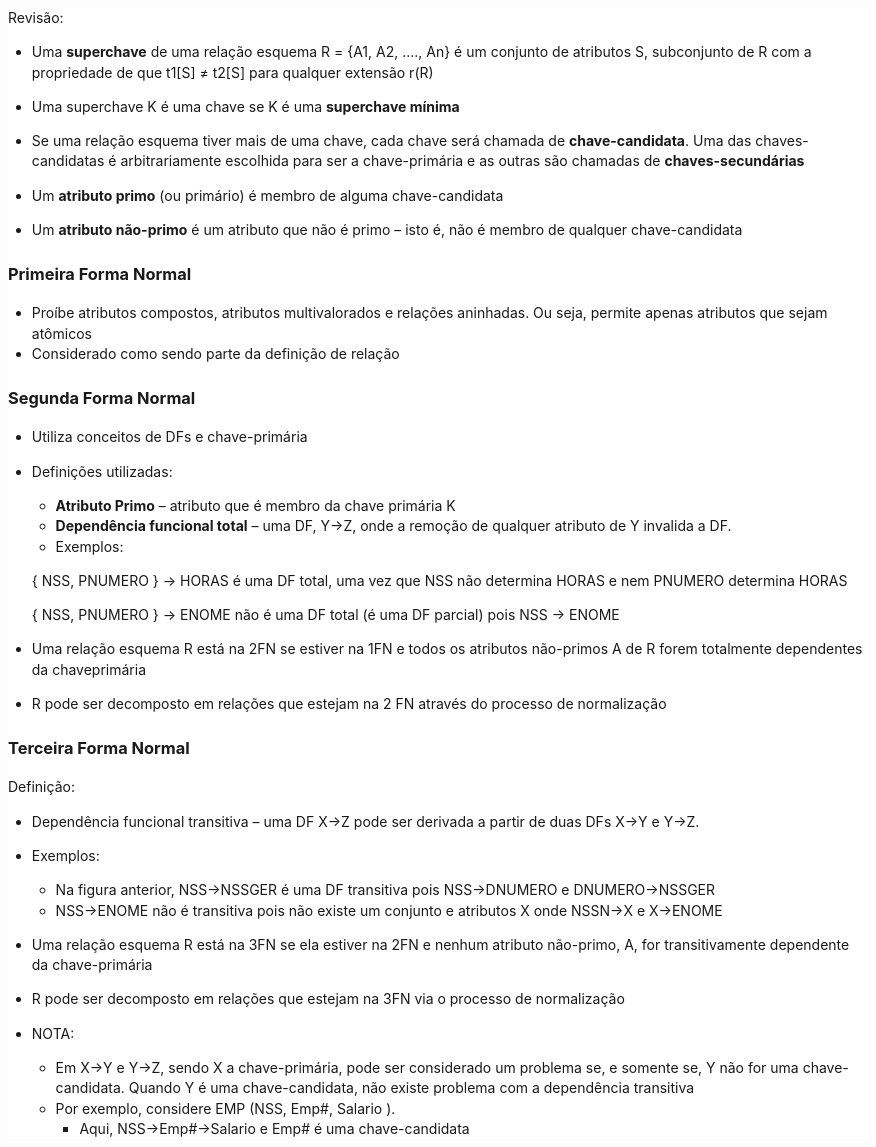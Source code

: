 Revisão:
- Uma **superchave** de uma relação esquema R = {A1, A2, ...., An} é um conjunto de atributos S, subconjunto de R com a propriedade de que t1[S] ≠ t2[S] para qualquer extensão r(R)
- Uma superchave K é uma chave se K é uma **superchave mínima**
- Se uma relação esquema tiver mais de uma chave, cada chave será chamada de **chave-candidata**. Uma das chaves-candidatas é arbitrariamente escolhida para ser a chave-primária e as outras são chamadas de **chaves-secundárias**

- Um **atributo primo** (ou primário) é membro de alguma chave-candidata
- Um **atributo não-primo** é um atributo que não é primo – isto é, não é membro de qualquer chave-candidata

### Primeira Forma Normal

- Proíbe atributos compostos, atributos multivalorados e relações aninhadas. Ou seja, permite apenas atributos que sejam atômicos
- Considerado como sendo parte da definição de relação

### Segunda Forma Normal

- Utiliza conceitos de DFs e chave-primária
- Definições utilizadas:
	- **Atributo Primo** – atributo que é membro da chave primária K
	- **Dependência funcional total** – uma DF, Y->Z, onde a remoção de qualquer atributo de Y invalida a DF.
	- Exemplos:
 
	{ NSS, PNUMERO } -> HORAS é uma DF total, uma vez que NSS não determina HORAS e nem PNUMERO determina HORAS

	{ NSS, PNUMERO } -> ENOME não é uma DF total (é uma DF parcial) pois NSS -> ENOME

- Uma relação esquema R está na 2FN se estiver na 1FN e todos os atributos não-primos A de R forem totalmente dependentes da chaveprimária
- R pode ser decomposto em relações que estejam na 2 FN através do processo de normalização

### Terceira Forma Normal

Definição:
- Dependência funcional transitiva – uma DF X->Z pode ser derivada a partir de duas DFs X->Y e Y->Z.
- Exemplos:
	- Na figura anterior, NSS->NSSGER é uma DF transitiva pois NSS->DNUMERO e DNUMERO->NSSGER
	- NSS->ENOME não é transitiva pois não existe um conjunto e atributos X onde NSSN->X e X->ENOME

- Uma relação esquema R está na 3FN se ela estiver na 2FN e nenhum atributo não-primo, A, for transitivamente dependente da chave-primária
- R pode ser decomposto em relações que estejam na 3FN via o processo de normalização
- NOTA:
	- Em X->Y e Y->Z, sendo X a chave-primária, pode ser considerado um problema se, e somente se, Y não for uma chave-candidata. Quando Y é uma chave-candidata, não existe problema com a dependência transitiva
	- Por exemplo, considere EMP (NSS, Emp#, Salario ).
		- Aqui, NSS->Emp#->Salario e Emp# é uma chave-candidata
